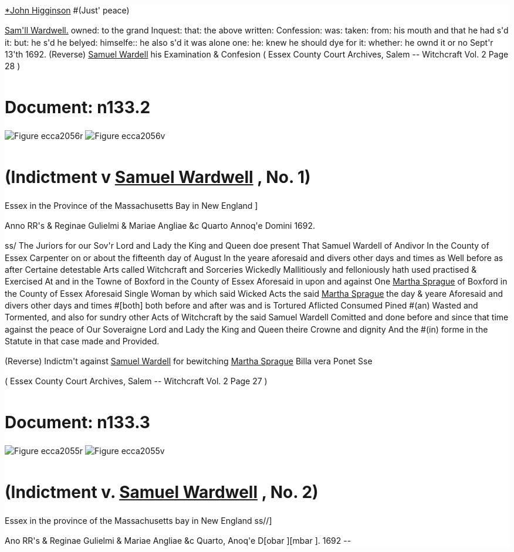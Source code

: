 [*John Higginson](/tag/higjoh.html) #(Just' peace)

[Sam'll Wardwell.](/tag/warsam.html) owned: to the grand Inquest: that: the above written: Confession: was: taken: from: his mouth and that he had s'd it: but: he s'd he belyed: himselfe:: he also s'd it was alone one: he: knew he should dye for it: whether: he ownd it or no
Sept'r 13'th 1692.  (Reverse) [Samuel Wardell](/tag/warsam.html) his Examination & Confesion ( Essex County Court Archives, Salem -- Witchcraft Vol. 2 Page 28 )

# Document: n133.2

![Figure ecca2056r](/assets/thumb/ecca2056r.jpg)
![Figure ecca2056v](/assets/thumb/ecca2056v.jpg)

# (Indictment v [Samuel Wardwell](/tag/warsam.html) , No. 1)

Essex in the Province of the Massachusetts Bay in New England ] 

Anno RR's & Reginae Gulielmi & Mariae Angliae &c Quarto Annoq'e Domini 1692. 

ss/ The Juriors for our Sov'r Lord and Lady the King and Queen doe present That Samuel Wardell of Andivor In the County of Essex Carpenter on or about the fifteenth day of August In the yeare aforesaid and divers other days and times as Well before as after Certaine detestable Arts called Witchcraft and Sorceries Wickedly  Mallitiously and felloniously hath used practised & Exercised At and in the Towne of Boxford in the County of Essex Aforesaid in upon and against One [Martha Sprague](/tag/sprmar.html) of Boxford in the County of Essex Aforesaid Single Woman by which said Wicked Acts the said [Martha Sprague](/tag/sprmar.html) the day & yeare Aforesaid and divers other days and times #[both] both before and after was and is Tortured Aflicted Consumed Pined #(an) Wasted and Tormented, and also for sundry other Acts of Witchcraft by the said Samuel Wardell Comitted and done before and since that time against the peace of Our Soveraigne Lord and Lady the King and Queen theire Crowne and dignity And the #(in) forme in the Statute in that case made and Provided.

(Reverse) Indictm't against [Samuel Wardell](/tag/warsam.html) for bewitching [Martha Sprague](/tag/sprmar.html) Billa vera Ponet Sse

( Essex County Court Archives, Salem -- Witchcraft Vol. 2 Page 27 )


# Document: n133.3

![Figure ecca2055r](/assets/thumb/ecca2055r.jpg)
![Figure ecca2055v](/assets/thumb/ecca2055v.jpg)

# (Indictment v. [Samuel Wardwell](/tag/warsam.html) , No. 2)

Essex in the province of the Massachusetts bay in New England ss//] 

Ano RR's & Reginae Gulielmi & Mariae Angliae &c Quarto, Anoq'e D[obar ][mbar ]. 1692  --
